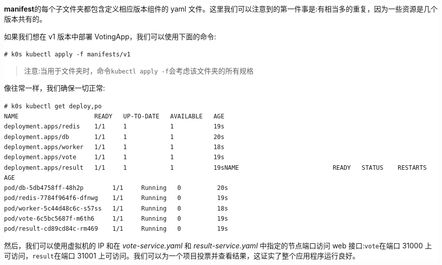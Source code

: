 **manifest**的每个子文件夹都包含定义相应版本组件的 yaml 文件。这里我们可以注意到的第一件事是:有相当多的重复，因为一些资源是几个版本共有的。

如果我们想在 v1 版本中部署 VotingApp，我们可以使用下面的命令:

```
# k0s kubectl apply -f manifests/v1
```

> 注意:当用于文件夹时，命令`kubectl apply -f`会考虑该文件夹的所有规格

像往常一样，我们确保一切正常:

```
# k0s kubectl get deploy,po
NAME                     READY   UP-TO-DATE   AVAILABLE   AGE
deployment.apps/redis    1/1     1            1           19s
deployment.apps/db       1/1     1            1           20s
deployment.apps/worker   1/1     1            1           18s
deployment.apps/vote     1/1     1            1           19s
deployment.apps/result   1/1     1            1           19sNAME                          READY   STATUS    RESTARTS   AGE
pod/db-5db4758ff-48h2p        1/1     Running   0          20s
pod/redis-7784f964f6-dfnwg    1/1     Running   0          19s
pod/worker-5c44d48c6c-s57ss   1/1     Running   0          18s
pod/vote-6c5bc5687f-m6th6     1/1     Running   0          19s
pod/result-cd89cd84c-rm469    1/1     Running   0          19s
```

然后，我们可以使用虚拟机的 IP 和在 *vote-service.yaml* 和 *result-service.yaml* 中指定的节点端口访问 web 接口:`vote`在端口 31000 上可访问，`result`在端口 31001 上可访问。我们可以为一个项目投票并查看结果，这证实了整个应用程序运行良好。
